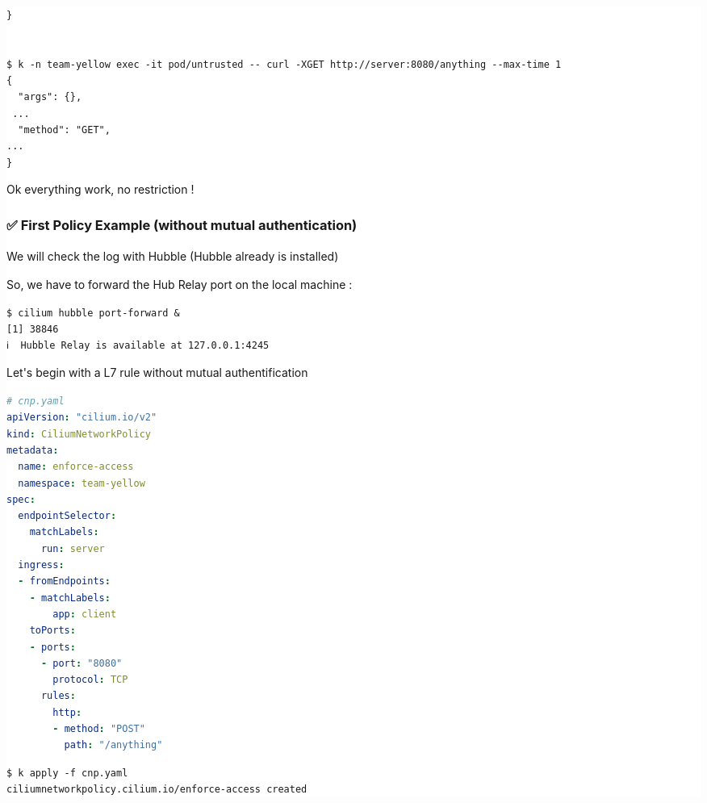 ```
}


$ k -n team-yellow exec -it pod/untrusted -- curl -XGET http://server:8080/anything --max-time 1
{
  "args": {},
 ...
  "method": "GET",
...
}
```

Ok everything work, no restriction !

### ✅ First Policy Example (without mutual authentication)

We will check the log with Hubble (Hubble already is installed)

So, we have to forward the Hub Relay port on the local machine :

```
$ cilium hubble port-forward &
[1] 38846
ℹ️  Hubble Relay is available at 127.0.0.1:4245
```

Let's begin with a L7 rule without mutual authentification

```yaml
# cnp.yaml
apiVersion: "cilium.io/v2"
kind: CiliumNetworkPolicy
metadata:
  name: enforce-access
  namespace: team-yellow
spec:
  endpointSelector:
    matchLabels:
      run: server
  ingress:
  - fromEndpoints:
    - matchLabels:
        app: client
    toPorts:
    - ports:
      - port: "8080"
        protocol: TCP
      rules:
        http:
        - method: "POST"
          path: "/anything"
```

```
$ k apply -f cnp.yaml 
ciliumnetworkpolicy.cilium.io/enforce-access created
```

